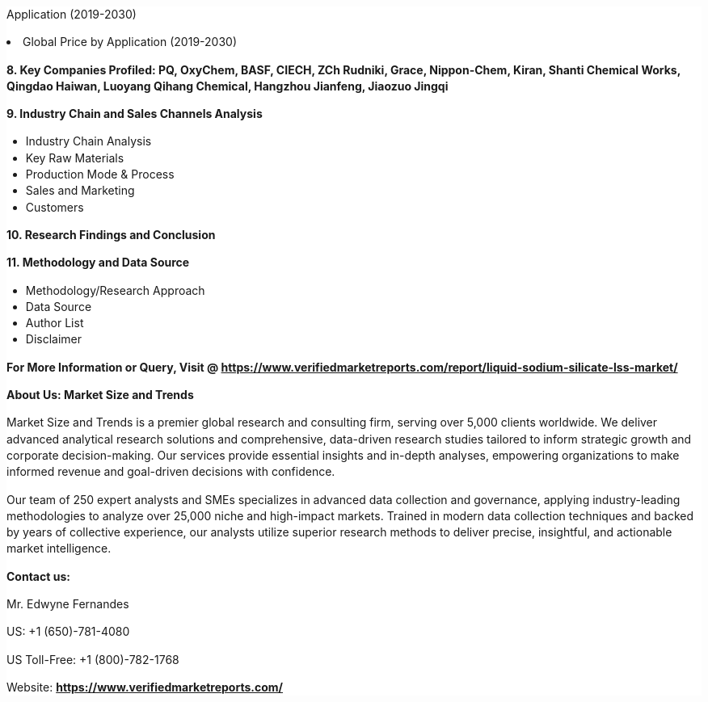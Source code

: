 Application (2019-2030)</li><li>Global Price by Application (2019-2030)</li></ul><p><strong>8. Key Companies Profiled: PQ, OxyChem, BASF, CIECH, ZCh Rudniki, Grace, Nippon-Chem, Kiran, Shanti Chemical Works, Qingdao Haiwan, Luoyang Qihang Chemical, Hangzhou Jianfeng, Jiaozuo Jingqi</strong></p><p><strong>9. Industry Chain and Sales Channels Analysis</strong></p><ul><li>Industry Chain Analysis</li><li>Key Raw Materials</li><li>Production Mode &amp; Process</li><li>Sales and Marketing</li><li>Customers</li></ul><p><strong>10. Research Findings and Conclusion</strong></p><p><strong>11. Methodology and Data Source</strong></p><ul><li>Methodology/Research Approach</li><li>Data Source</li><li>Author List</li><li>Disclaimer</li></ul></p><p><strong>For More Information or Query, Visit @ <a href="https://www.verifiedmarketreports.com/report/liquid-sodium-silicate-lss-market/">https://www.verifiedmarketreports.com/report/liquid-sodium-silicate-lss-market/</a></strong></p><p><strong>About Us: Market Size and Trends</strong></p><p>Market Size and Trends is a premier global research and consulting firm, serving over 5,000 clients worldwide. We deliver advanced analytical research solutions and comprehensive, data-driven research studies tailored to inform strategic growth and corporate decision-making. Our services provide essential insights and in-depth analyses, empowering organizations to make informed revenue and goal-driven decisions with confidence.</p><p>Our team of 250 expert analysts and SMEs specializes in advanced data collection and governance, applying industry-leading methodologies to analyze over 25,000 niche and high-impact markets. Trained in modern data collection techniques and backed by years of collective experience, our analysts utilize superior research methods to deliver precise, insightful, and actionable market intelligence.</p><p><strong>Contact us:</strong></p><p>Mr. Edwyne Fernandes</p><p>US: +1 (650)-781-4080</p><p>US Toll-Free: +1 (800)-782-1768</p><p>Website: <strong><a href="https://www.verifiedmarketreports.com/">https://www.verifiedmarketreports.com/</a></strong></p>
